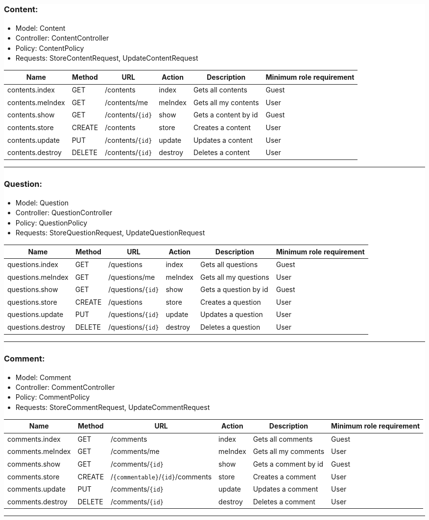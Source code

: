 
### Content:
* Model: Content
* Controller: ContentController
* Policy: ContentPolicy
* Requests: StoreContentRequest, UpdateContentRequest

| Name                 | Method  | URL               | Action     | Description            | Minimum role requirement |
|----------------------|---------|-------------------|------------|------------------------|--------------------------|
| contents.index       | GET     | /contents         | index      | Gets all contents      | Guest                    |
| contents.meIndex     | GET     | /contents/me      | meIndex    | Gets all my contents   | User                     |
| contents.show        | GET     | /contents/`{id}`  | show       | Gets a content by id   | Guest                    |
| contents.store       | CREATE  | /contents         | store      | Creates a content      | User                     |
| contents.update      | PUT     | /contents/`{id}`  | update     | Updates a content      | User                     |
| contents.destroy     | DELETE  | /contents/`{id}`  | destroy    | Deletes a content      | User                     |
---

### Question:
* Model: Question
* Controller: QuestionController
* Policy: QuestionPolicy
* Requests: StoreQuestionRequest, UpdateQuestionRequest

| Name                  | Method  | URL                | Action     | Description            | Minimum role requirement |
|-----------------------|---------|--------------------|------------|------------------------|--------------------------|
| questions.index       | GET     | /questions         | index      | Gets all questions     | Guest                    |
| questions.meIndex     | GET     | /questions/me      | meIndex    | Gets all my questions  | User                     |
| questions.show        | GET     | /questions/`{id}`  | show       | Gets a question by id  | Guest                    |
| questions.store       | CREATE  | /questions         | store      | Creates a question     | User                     |
| questions.update      | PUT     | /questions/`{id}`  | update     | Updates a question     | User                     |
| questions.destroy     | DELETE  | /questions/`{id}`  | destroy    | Deletes a question     | User                     |
---

### Comment:
* Model: Comment
* Controller: CommentController
* Policy: CommentPolicy
* Requests: StoreCommentRequest, UpdateCommentRequest

| Name                 | Method  | URL                              | Action     | Description           | Minimum role requirement |
|----------------------|---------|----------------------------------|------------|-----------------------|--------------------------|
| comments.index       | GET     | /comments                        | index      | Gets all comments     | Guest                    |
| comments.meIndex     | GET     | /comments/me                     | meIndex    | Gets all my comments  | User                     |
| comments.show        | GET     | /comments/`{id}`                 | show       | Gets a comment by id  | Guest                    |
| comments.store       | CREATE  | /`{commentable}`/`{id}`/comments | store      | Creates a comment     | User                     |
| comments.update      | PUT     | /comments/`{id}`                 | update     | Updates a comment     | User                     |
| comments.destroy     | DELETE  | /comments/`{id}`                 | destroy    | Deletes a comment     | User                     |
---
